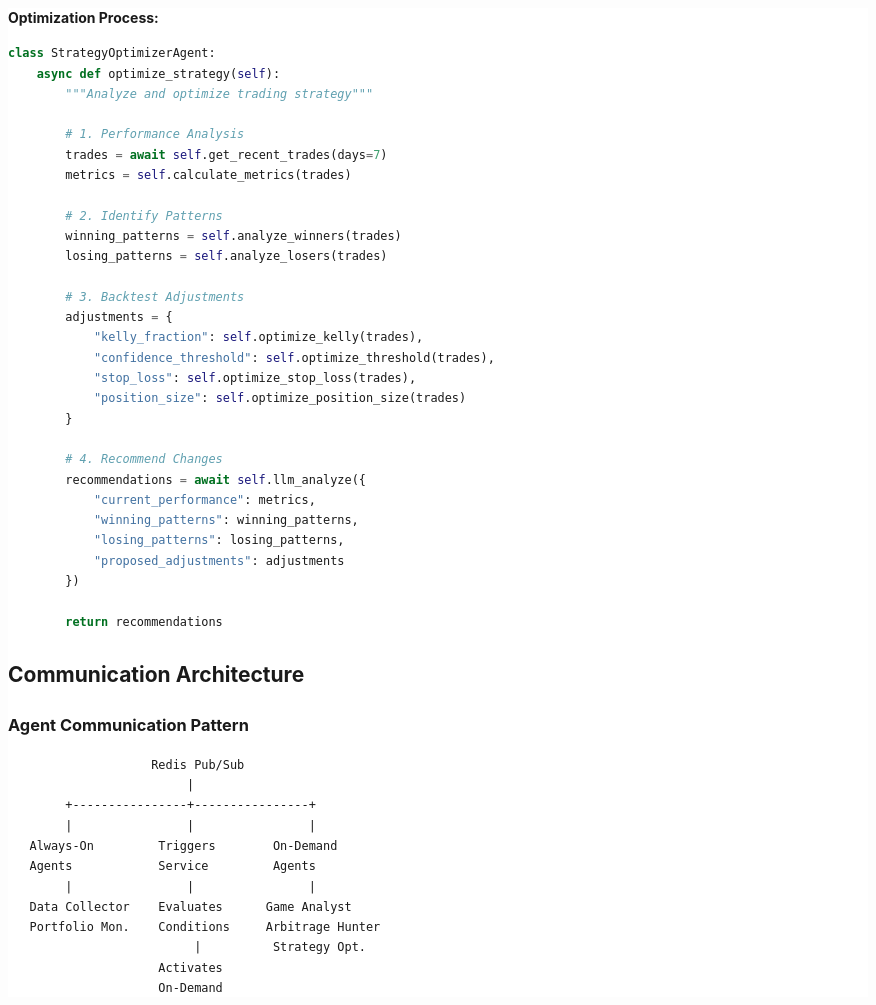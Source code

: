 **Optimization Process:**
```python
class StrategyOptimizerAgent:
    async def optimize_strategy(self):
        """Analyze and optimize trading strategy"""
        
        # 1. Performance Analysis
        trades = await self.get_recent_trades(days=7)
        metrics = self.calculate_metrics(trades)
        
        # 2. Identify Patterns
        winning_patterns = self.analyze_winners(trades)
        losing_patterns = self.analyze_losers(trades)
        
        # 3. Backtest Adjustments
        adjustments = {
            "kelly_fraction": self.optimize_kelly(trades),
            "confidence_threshold": self.optimize_threshold(trades),
            "stop_loss": self.optimize_stop_loss(trades),
            "position_size": self.optimize_position_size(trades)
        }
        
        # 4. Recommend Changes
        recommendations = await self.llm_analyze({
            "current_performance": metrics,
            "winning_patterns": winning_patterns,
            "losing_patterns": losing_patterns,
            "proposed_adjustments": adjustments
        })
        
        return recommendations
```

## Communication Architecture

### Agent Communication Pattern
```
                    Redis Pub/Sub
                         |
        +----------------+----------------+
        |                |                |
   Always-On         Triggers        On-Demand
   Agents            Service         Agents
        |                |                |
   Data Collector    Evaluates      Game Analyst
   Portfolio Mon.    Conditions     Arbitrage Hunter
                          |          Strategy Opt.
                     Activates
                     On-Demand
```
